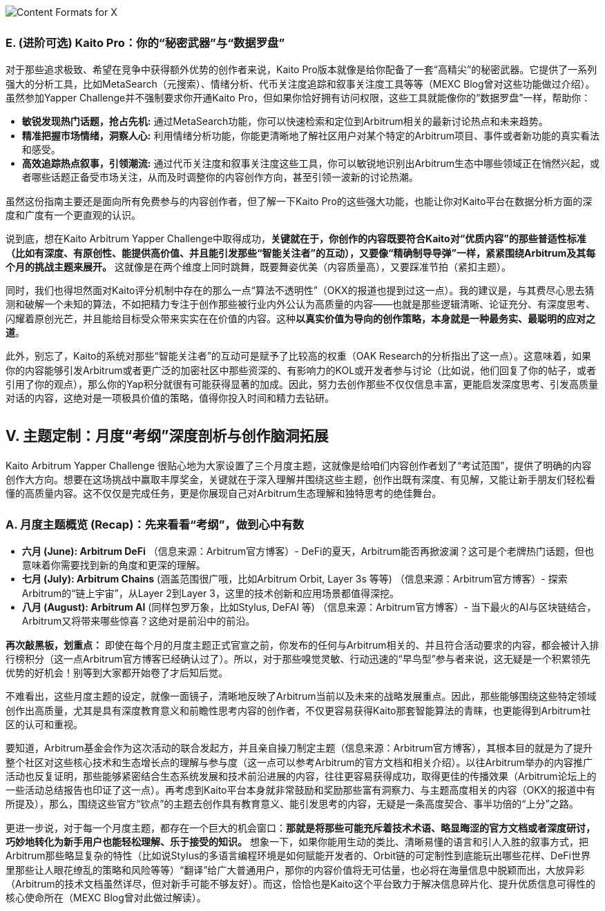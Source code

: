 ![Content Formats for X](https://s2.loli.net/2025/06/01/I78rGsXWzCAiUKt.png "在X平台创作多样化内容形式的示意图，例如长推文、信息图表、短视频等")

### **E. (进阶可选) Kaito Pro：你的“秘密武器”与“数据罗盘”**

对于那些追求极致、希望在竞争中获得额外优势的创作者来说，Kaito Pro版本就像是给你配备了一套“高精尖”的秘密武器。它提供了一系列强大的分析工具，比如MetaSearch（元搜索）、情绪分析、代币关注度追踪和叙事关注度工具等等（MEXC Blog曾对这些功能做过介绍）。虽然参加Yapper Challenge并不强制要求你开通Kaito Pro，但如果你恰好拥有访问权限，这些工具就能像你的“数据罗盘”一样，帮助你：

* **敏锐发现热门话题，抢占先机:** 通过MetaSearch功能，你可以快速检索和定位到Arbitrum相关的最新讨论热点和未来趋势。
* **精准把握市场情绪，洞察人心:** 利用情绪分析功能，你能更清晰地了解社区用户对某个特定的Arbitrum项目、事件或者新功能的真实看法和感受。
* **高效追踪热点叙事，引领潮流:** 通过代币关注度和叙事关注度这些工具，你可以敏锐地识别出Arbitrum生态中哪些领域正在悄然兴起，或者哪些话题正备受市场关注，从而及时调整你的内容创作方向，甚至引领一波新的讨论热潮。

虽然这份指南主要还是面向所有免费参与的内容创作者，但了解一下Kaito Pro的这些强大功能，也能让你对Kaito平台在数据分析方面的深度和广度有一个更直观的认识。

说到底，想在Kaito Arbitrum Yapper Challenge中取得成功，**关键就在于，你创作的内容既要符合Kaito对“优质内容”的那些普适性标准（比如有深度、有原创性、能提供高价值、并且能引发那些“智能关注者”的互动），又要像“精确制导导弹”一样，紧紧围绕Arbitrum及其每个月的挑战主题来展开。** 这就像是在两个维度上同时跳舞，既要舞姿优美（内容质量高），又要踩准节拍（紧扣主题）。

同时，我们也得坦然面对Kaito评分机制中存在的那么一点“算法不透明性”（OKX的报道也提到过这一点）。我的建议是，与其费尽心思去猜测和破解一个未知的算法，不如把精力专注于创作那些被行业内外公认为高质量的内容——也就是那些逻辑清晰、论证充分、有深度思考、闪耀着原创光芒，并且能给目标受众带来实实在在价值的内容。这种**以真实价值为导向的创作策略，本身就是一种最务实、最聪明的应对之道**。

此外，别忘了，Kaito的系统对那些“智能关注者”的互动可是赋予了比较高的权重（OAK Research的分析指出了这一点）。这意味着，如果你的内容能够引发Arbitrum或者更广泛的加密社区中那些资深的、有影响力的KOL或开发者参与讨论（比如说，他们回复了你的帖子，或者引用了你的观点），那么你的Yap积分就很有可能获得显著的加成。因此，努力去创作那些不仅仅信息丰富，更能启发深度思考、引发高质量对话的内容，这绝对是一项极具价值的策略，值得你投入时间和精力去钻研。

## **V. 主题定制：月度“考纲”深度剖析与创作脑洞拓展**

Kaito Arbitrum Yapper Challenge 很贴心地为大家设置了三个月度主题，这就像是给咱们内容创作者划了“考试范围”，提供了明确的内容创作大方向。想要在这场挑战中赢取丰厚奖金，关键就在于深入理解并围绕这些主题，创作出既有深度、有见解，又能让新手朋友们轻松看懂的高质量内容。这不仅仅是完成任务，更是你展现自己对Arbitrum生态理解和独特思考的绝佳舞台。

### **A. 月度主题概览 (Recap)：先来看看“考纲”，做到心中有数**

* **六月 (June): Arbitrum DeFi** （信息来源：Arbitrum官方博客）- DeFi的夏天，Arbitrum能否再掀波澜？这可是个老牌热门话题，但也意味着你需要找到新的角度和更深的理解。
* **七月 (July): Arbitrum Chains** (涵盖范围很广哦，比如Arbitrum Orbit, Layer 3s 等等) （信息来源：Arbitrum官方博客）- 探索Arbitrum的“链上宇宙”，从Layer 2到Layer 3，这里的技术创新和应用场景都值得深挖。
* **八月 (August): Arbitrum AI** (同样包罗万象，比如Stylus, DeFAI 等) （信息来源：Arbitrum官方博客）- 当下最火的AI与区块链结合，Arbitrum又将带来哪些惊喜？这绝对是前沿中的前沿。

**再次敲黑板，划重点：** 即使在每个月的月度主题正式官宣之前，你发布的任何与Arbitrum相关的、并且符合活动要求的内容，都会被计入排行榜积分（这一点Arbitrum官方博客已经确认过了）。所以，对于那些嗅觉灵敏、行动迅速的“早鸟型”参与者来说，这无疑是一个积累领先优势的好机会！别等到大家都开始卷了才后知后觉。

不难看出，这些月度主题的设定，就像一面镜子，清晰地反映了Arbitrum当前以及未来的战略发展重点。因此，那些能够围绕这些特定领域创作出高质量，尤其是具有深度教育意义和前瞻性思考内容的创作者，不仅更容易获得Kaito那套智能算法的青睐，也更能得到Arbitrum社区的认可和重视。

要知道，Arbitrum基金会作为这次活动的联合发起方，并且亲自操刀制定主题（信息来源：Arbitrum官方博客），其根本目的就是为了提升整个社区对这些核心技术和生态增长点的理解与参与度（这一点可以参考Arbitrum的官方文档和相关介绍）。以往Arbitrum举办的内容推广活动也反复证明，那些能够紧密结合生态系统发展和技术前沿进展的内容，往往更容易获得成功，取得更佳的传播效果（Arbitrum论坛上的一些活动总结报告也印证了这一点）。再考虑到Kaito平台本身就非常鼓励和奖励那些富有洞察力、与主题高度相关的内容（OKX的报道中有所提及），那么，围绕这些官方“钦点”的主题去创作具有教育意义、能引发思考的内容，无疑是一条高度契合、事半功倍的“上分”之路。

更进一步说，对于每一个月度主题，都存在一个巨大的机会窗口：**那就是将那些可能充斥着技术术语、略显晦涩的官方文档或者深度研讨，巧妙地转化为新手用户也能轻松理解、乐于接受的知识。** 想象一下，如果你能用生动的类比、清晰易懂的语言和引人入胜的叙事方式，把Arbitrum那些略显复杂的特性（比如说Stylus的多语言编程环境是如何赋能开发者的、Orbit链的可定制性到底能玩出哪些花样、DeFi世界里那些让人眼花缭乱的策略和风险等等）“翻译”给广大普通用户，那你的内容价值将无可估量，也必将在海量信息中脱颖而出，大放异彩（Arbitrum的技术文档虽然详尽，但对新手可能不够友好）。而这，恰恰也是Kaito这个平台致力于解决信息碎片化、提升优质信息可得性的核心使命所在（MEXC Blog曾对此做过解读）。

